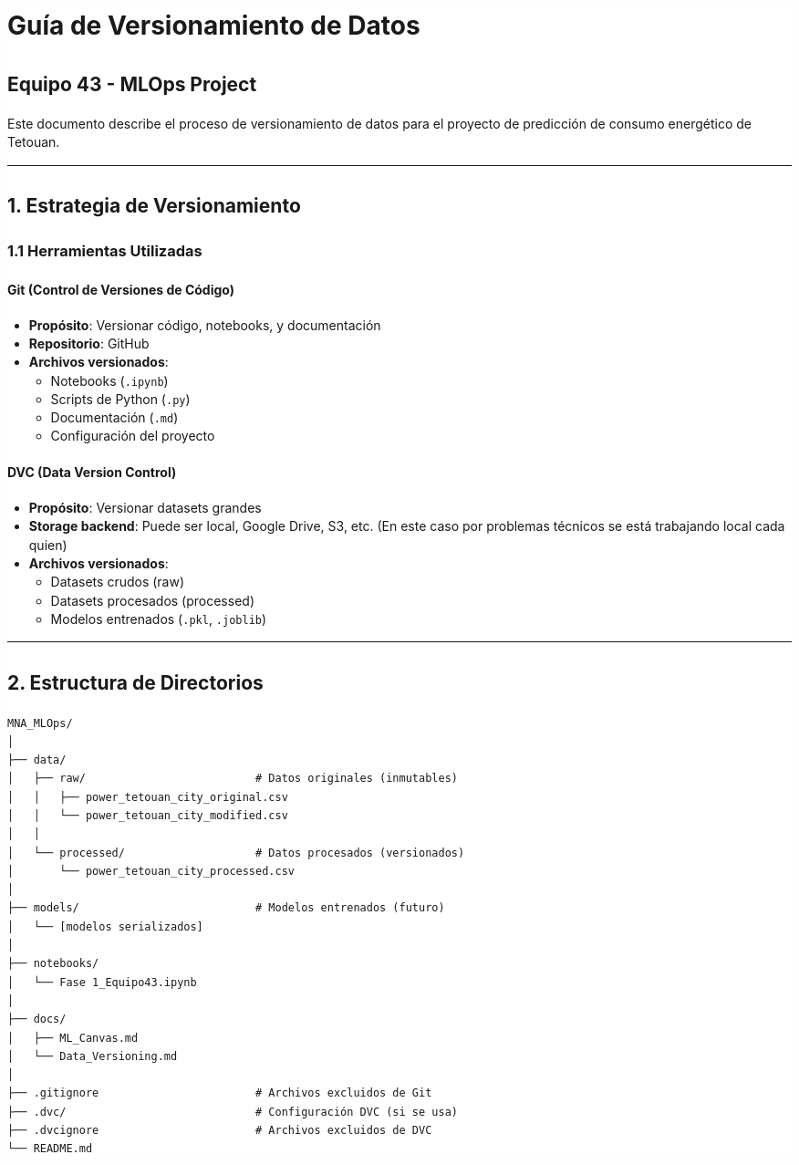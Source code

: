 # Guía de Versionamiento de Datos

## Equipo 43 - MLOps Project

Este documento describe el proceso de versionamiento de datos para el proyecto de predicción de consumo energético de Tetouan.

---

## 1. Estrategia de Versionamiento

### 1.1 Herramientas Utilizadas

#### Git (Control de Versiones de Código)
- **Propósito**: Versionar código, notebooks, y documentación
- **Repositorio**: GitHub
- **Archivos versionados**:
  - Notebooks (`.ipynb`)
  - Scripts de Python (`.py`)
  - Documentación (`.md`)
  - Configuración del proyecto

#### DVC (Data Version Control)
- **Propósito**: Versionar datasets grandes
- **Storage backend**: Puede ser local, Google Drive, S3, etc. (En este caso por problemas técnicos se está trabajando local cada quien)
- **Archivos versionados**:
  - Datasets crudos (raw)
  - Datasets procesados (processed)
  - Modelos entrenados (`.pkl`, `.joblib`)

---

## 2. Estructura de Directorios

```
MNA_MLOps/
│
├── data/
│   ├── raw/                          # Datos originales (inmutables)
│   │   ├── power_tetouan_city_original.csv
│   │   └── power_tetouan_city_modified.csv
│   │
│   └── processed/                    # Datos procesados (versionados)
│       └── power_tetouan_city_processed.csv
│
├── models/                           # Modelos entrenados (futuro)
│   └── [modelos serializados]
│
├── notebooks/
│   └── Fase 1_Equipo43.ipynb
│
├── docs/
│   ├── ML_Canvas.md
│   └── Data_Versioning.md
│
├── .gitignore                        # Archivos excluidos de Git
├── .dvc/                             # Configuración DVC (si se usa)
├── .dvcignore                        # Archivos excluidos de DVC
└── README.md
```
